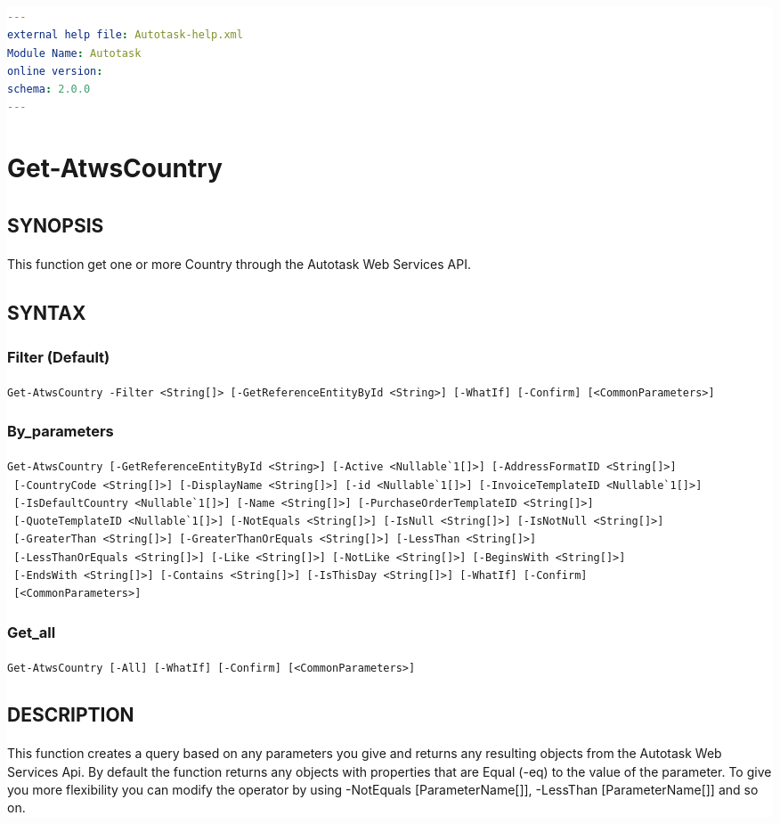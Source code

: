 ```yaml
---
external help file: Autotask-help.xml
Module Name: Autotask
online version:
schema: 2.0.0
---
```


# Get-AtwsCountry

## SYNOPSIS
This function get one or more Country through the Autotask Web Services API.

## SYNTAX

### Filter (Default)
```
Get-AtwsCountry -Filter <String[]> [-GetReferenceEntityById <String>] [-WhatIf] [-Confirm] [<CommonParameters>]
```

### By_parameters
```
Get-AtwsCountry [-GetReferenceEntityById <String>] [-Active <Nullable`1[]>] [-AddressFormatID <String[]>]
 [-CountryCode <String[]>] [-DisplayName <String[]>] [-id <Nullable`1[]>] [-InvoiceTemplateID <Nullable`1[]>]
 [-IsDefaultCountry <Nullable`1[]>] [-Name <String[]>] [-PurchaseOrderTemplateID <String[]>]
 [-QuoteTemplateID <Nullable`1[]>] [-NotEquals <String[]>] [-IsNull <String[]>] [-IsNotNull <String[]>]
 [-GreaterThan <String[]>] [-GreaterThanOrEquals <String[]>] [-LessThan <String[]>]
 [-LessThanOrEquals <String[]>] [-Like <String[]>] [-NotLike <String[]>] [-BeginsWith <String[]>]
 [-EndsWith <String[]>] [-Contains <String[]>] [-IsThisDay <String[]>] [-WhatIf] [-Confirm]
 [<CommonParameters>]
```

### Get_all
```
Get-AtwsCountry [-All] [-WhatIf] [-Confirm] [<CommonParameters>]
```

## DESCRIPTION
This function creates a query based on any parameters you give and returns any resulting objects from the Autotask Web Services Api.
By default the function returns any objects with properties that are Equal (-eq) to the value of the parameter.
To give you more flexibility you can modify the operator by using -NotEquals \[ParameterName\[\]\], -LessThan \[ParameterName\[\]\] and so on.
